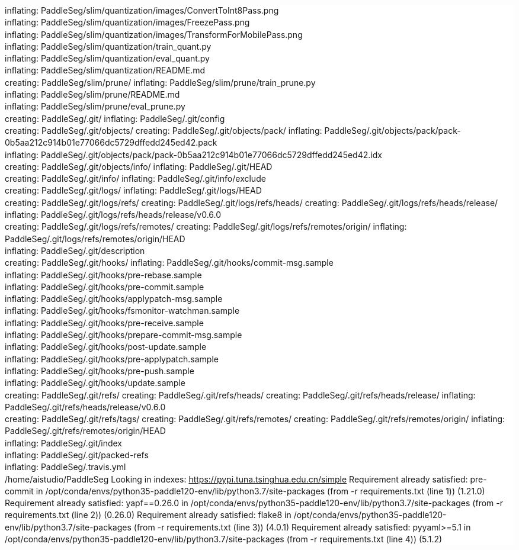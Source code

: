   inflating: PaddleSeg/slim/quantization/images/ConvertToInt8Pass.png  
  inflating: PaddleSeg/slim/quantization/images/FreezePass.png  
  inflating: PaddleSeg/slim/quantization/images/TransformForMobilePass.png  
  inflating: PaddleSeg/slim/quantization/train_quant.py  
  inflating: PaddleSeg/slim/quantization/eval_quant.py  
  inflating: PaddleSeg/slim/quantization/README.md  
   creating: PaddleSeg/slim/prune/
  inflating: PaddleSeg/slim/prune/train_prune.py  
  inflating: PaddleSeg/slim/prune/README.md  
  inflating: PaddleSeg/slim/prune/eval_prune.py  
   creating: PaddleSeg/.git/
  inflating: PaddleSeg/.git/config   
   creating: PaddleSeg/.git/objects/
   creating: PaddleSeg/.git/objects/pack/
  inflating: PaddleSeg/.git/objects/pack/pack-0b5aa212c914b01e77066dc5729dffedd245ed42.pack  
  inflating: PaddleSeg/.git/objects/pack/pack-0b5aa212c914b01e77066dc5729dffedd245ed42.idx  
   creating: PaddleSeg/.git/objects/info/
  inflating: PaddleSeg/.git/HEAD     
   creating: PaddleSeg/.git/info/
  inflating: PaddleSeg/.git/info/exclude  
   creating: PaddleSeg/.git/logs/
  inflating: PaddleSeg/.git/logs/HEAD  
   creating: PaddleSeg/.git/logs/refs/
   creating: PaddleSeg/.git/logs/refs/heads/
   creating: PaddleSeg/.git/logs/refs/heads/release/
  inflating: PaddleSeg/.git/logs/refs/heads/release/v0.6.0  
   creating: PaddleSeg/.git/logs/refs/remotes/
   creating: PaddleSeg/.git/logs/refs/remotes/origin/
  inflating: PaddleSeg/.git/logs/refs/remotes/origin/HEAD  
  inflating: PaddleSeg/.git/description  
   creating: PaddleSeg/.git/hooks/
  inflating: PaddleSeg/.git/hooks/commit-msg.sample  
  inflating: PaddleSeg/.git/hooks/pre-rebase.sample  
  inflating: PaddleSeg/.git/hooks/pre-commit.sample  
  inflating: PaddleSeg/.git/hooks/applypatch-msg.sample  
  inflating: PaddleSeg/.git/hooks/fsmonitor-watchman.sample  
  inflating: PaddleSeg/.git/hooks/pre-receive.sample  
  inflating: PaddleSeg/.git/hooks/prepare-commit-msg.sample  
  inflating: PaddleSeg/.git/hooks/post-update.sample  
  inflating: PaddleSeg/.git/hooks/pre-applypatch.sample  
  inflating: PaddleSeg/.git/hooks/pre-push.sample  
  inflating: PaddleSeg/.git/hooks/update.sample  
   creating: PaddleSeg/.git/refs/
   creating: PaddleSeg/.git/refs/heads/
   creating: PaddleSeg/.git/refs/heads/release/
  inflating: PaddleSeg/.git/refs/heads/release/v0.6.0  
   creating: PaddleSeg/.git/refs/tags/
   creating: PaddleSeg/.git/refs/remotes/
   creating: PaddleSeg/.git/refs/remotes/origin/
  inflating: PaddleSeg/.git/refs/remotes/origin/HEAD  
  inflating: PaddleSeg/.git/index    
  inflating: PaddleSeg/.git/packed-refs  
  inflating: PaddleSeg/.travis.yml   
/home/aistudio/PaddleSeg
Looking in indexes: https://pypi.tuna.tsinghua.edu.cn/simple
Requirement already satisfied: pre-commit in /opt/conda/envs/python35-paddle120-env/lib/python3.7/site-packages (from -r requirements.txt (line 1)) (1.21.0)
Requirement already satisfied: yapf==0.26.0 in /opt/conda/envs/python35-paddle120-env/lib/python3.7/site-packages (from -r requirements.txt (line 2)) (0.26.0)
Requirement already satisfied: flake8 in /opt/conda/envs/python35-paddle120-env/lib/python3.7/site-packages (from -r requirements.txt (line 3)) (4.0.1)
Requirement already satisfied: pyyaml>=5.1 in /opt/conda/envs/python35-paddle120-env/lib/python3.7/site-packages (from -r requirements.txt (line 4)) (5.1.2)